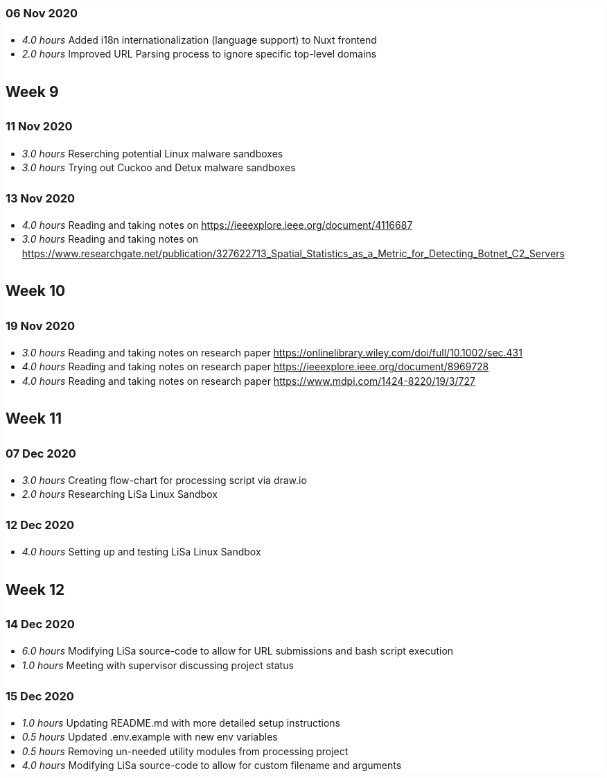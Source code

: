 ### 06 Nov 2020
* *4.0 hours* Added i18n internationalization (language support) to Nuxt frontend
* *2.0 hours* Improved URL Parsing process to ignore specific top-level domains


## Week 9

### 11 Nov 2020
* *3.0 hours* Reserching potential Linux malware sandboxes
* *3.0 hours* Trying out Cuckoo and Detux malware sandboxes

### 13 Nov 2020
* *4.0 hours* Reading and taking notes on https://ieeexplore.ieee.org/document/4116687
* *3.0 hours* Reading and taking notes on https://www.researchgate.net/publication/327622713_Spatial_Statistics_as_a_Metric_for_Detecting_Botnet_C2_Servers


## Week 10

### 19 Nov 2020
* *3.0 hours* Reading and taking notes on research paper https://onlinelibrary.wiley.com/doi/full/10.1002/sec.431
* *4.0 hours* Reading and taking notes on research paper https://ieeexplore.ieee.org/document/8969728
* *4.0 hours* Reading and taking notes on research paper https://www.mdpi.com/1424-8220/19/3/727


## Week 11

### 07 Dec 2020
* *3.0 hours* Creating flow-chart for processing script via draw.io
* *2.0 hours* Researching LiSa Linux Sandbox

### 12 Dec 2020
* *4.0 hours* Setting up and testing LiSa Linux Sandbox


## Week 12

### 14 Dec 2020
* *6.0 hours* Modifying LiSa source-code to allow for URL submissions and bash script execution
* *1.0 hours* Meeting with supervisor discussing project status

### 15 Dec 2020
* *1.0 hours* Updating README.md with more detailed setup instructions
* *0.5 hours* Updated .env.example with new env variables
* *0.5 hours* Removing un-needed utility modules from processing project
* *4.0 hours* Modifying LiSa source-code to allow for custom filename and arguments
